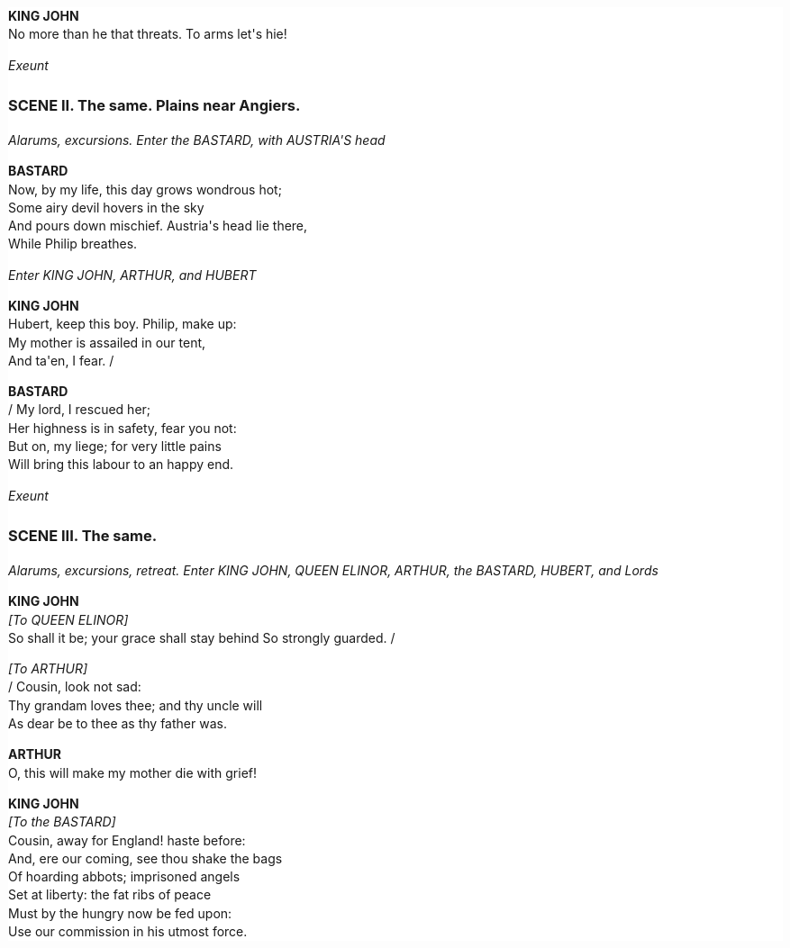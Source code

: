 **KING JOHN**  
No more than he that threats. To arms let's hie!

*Exeunt*

### SCENE II. The same. Plains near Angiers.

*Alarums, excursions. Enter the BASTARD, with AUSTRIA'S
head*

**BASTARD**  
Now, by my life, this day grows wondrous hot;  
Some airy devil hovers in the sky  
And pours down mischief. Austria's head lie there,  
While Philip breathes.

*Enter KING JOHN, ARTHUR, and HUBERT*

**KING JOHN**  
Hubert, keep this boy. Philip, make up:  
My mother is assailed in our tent,  
And ta'en, I fear. /

**BASTARD**  
/ My lord, I rescued her;  
Her highness is in safety, fear you not:  
But on, my liege; for very little pains  
Will bring this labour to an happy end.

*Exeunt*

### SCENE III. The same.

*Alarums, excursions, retreat. Enter KING JOHN, QUEEN
ELINOR, ARTHUR, the BASTARD, HUBERT, and Lords*

**KING JOHN**  
*\[To QUEEN ELINOR]*  
So shall it be; your grace shall stay behind
So strongly guarded. /

*\[To ARTHUR]*  
/ Cousin, look not sad:  
Thy grandam loves thee; and thy uncle will  
As dear be to thee as thy father was.

**ARTHUR**  
O, this will make my mother die with grief!

**KING JOHN**  
*\[To the BASTARD]*  
Cousin, away for England! haste before:  
And, ere our coming, see thou shake the bags  
Of hoarding abbots; imprisoned angels  
Set at liberty: the fat ribs of peace  
Must by the hungry now be fed upon:  
Use our commission in his utmost force.
